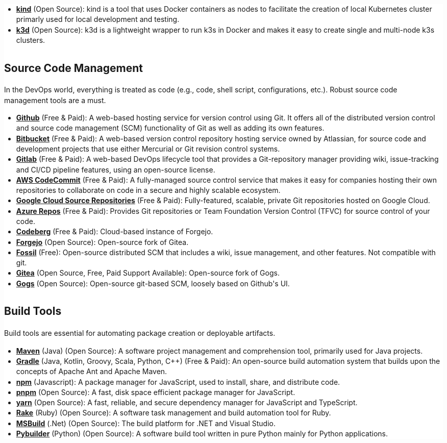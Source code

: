 * **[kind](https://kind.sigs.k8s.io/)** (Open Source): kind is a tool that uses Docker containers as nodes to facilitate the creation of local Kubernetes cluster primarly used for local development and testing.
* **[k3d](https://k3d.io/)** (Open Source): k3d is a lightweight wrapper to run k3s in Docker and makes it easy to create single and multi-node k3s clusters.

## Source Code Management

In the DevOps world, everything is treated as code (e.g., code, shell script, configurations, etc.). Robust source code management tools are a must.
* **[Github](https://github.com/)** (Free & Paid): A web-based hosting service for version control using Git. It offers all of the distributed version control and source code management (SCM) functionality of Git as well as adding its own features.
* **[Bitbucket](https://bitbucket.org/)** (Free & Paid): A web-based version control repository hosting service owned by Atlassian, for source code and development projects that use either Mercurial or Git revision control systems.
* **[Gitlab](https://about.gitlab.com/)** (Free & Paid): A web-based DevOps lifecycle tool that provides a Git-repository manager providing wiki, issue-tracking and CI/CD pipeline features, using an open-source license.
* **[AWS CodeCommit](https://aws.amazon.com/codecommit/)** (Free & Paid): A fully-managed source control service that makes it easy for companies hosting their own repositories to collaborate on code in a secure and highly scalable ecosystem.
* **[Google Cloud Source Repositories](https://cloud.google.com/source-repositories)** (Free & Paid): Fully-featured, scalable, private Git repositories hosted on Google Cloud.
* **[Azure Repos](https://azure.microsoft.com/en-us/services/devops/repos/)** (Free & Paid): Provides Git repositories or Team Foundation Version Control (TFVC) for source control of your code.
* **[Codeberg](https://codeberg.org/)** (Free & Paid): Cloud-based instance of Forgejo.
* **[Forgejo](https://forgejo.org/)** (Open Source): Open-source fork of Gitea.
* **[Fossil](https://fossil-scm.org/home/doc/trunk/www/index.wiki)** (Free): Open-source distributed SCM that includes a wiki, issue management, and other features. Not compatible with git.
* **[Gitea](https://about.gitea.com/)** (Open Source, Free, Paid Support Available): Open-source fork of Gogs.
* **[Gogs](https://gogs.io/)** (Open Source): Open-source git-based SCM, loosely based on Github's UI.


## Build Tools

Build tools are essential for automating package creation or deployable artifacts.

* **[Maven](https://maven.apache.org/)** (Java) (Open Source): A software project management and comprehension tool, primarily used for Java projects.
* **[Gradle](https://gradle.org/)** (Java, Kotlin, Groovy, Scala, Python, C++) (Free & Paid): An open-source build automation system that builds upon the concepts of Apache Ant and Apache Maven.
* **[npm](https://www.npmjs.com/)** (Javascript): A package manager for JavaScript, used to install, share, and distribute code.
* **[pnpm](https://pnpm.io/)** (Open Source): A fast, disk space efficient package manager for JavaScript.
* **[yarn](https://yarnpkg.com/)** (Open Source): A fast, reliable, and secure dependency manager for JavaScript and TypeScript.
* **[Rake](https://ruby.github.io/rake/)** (Ruby) (Open Source): A software task management and build automation tool for Ruby.
* **[MSBuild](https://github.com/dotnet/msbuild)** (.Net) (Open Source): The build platform for .NET and Visual Studio.
* **[Pybuilder](https://pybuilder.io/)** (Python) (Open Source): A software build tool written in pure Python mainly for Python applications.
